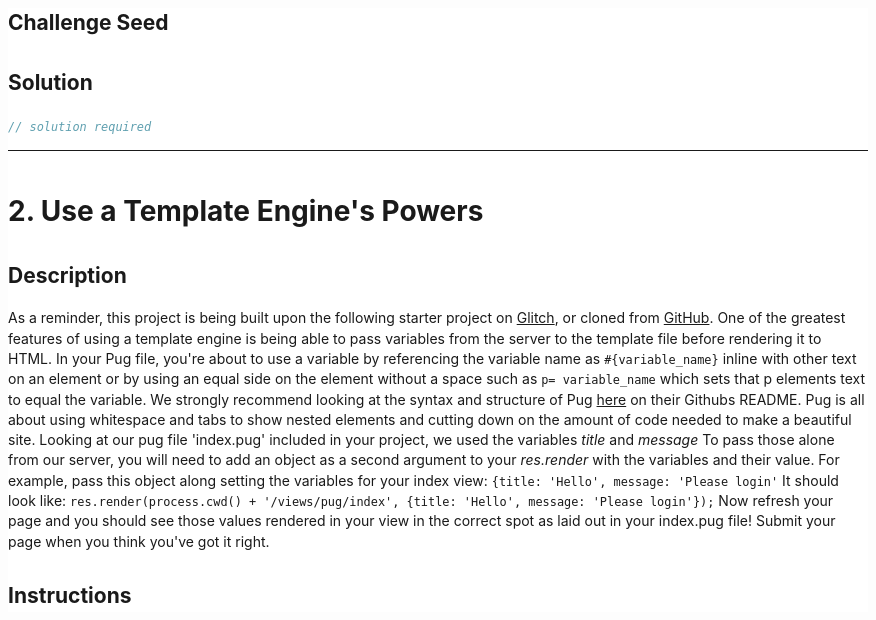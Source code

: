 </section>



## Challenge Seed
<section id='challengeSeed'>

</section>

## Solution
<section id='solution'>

```js
// solution required
```
</section>
<hr>

# 2. Use a Template Engine's Powers

## Description
<section id='description'>
As a reminder, this project is being built upon the following starter project on <a href='https://glitch.com/#!/import/github/freeCodeCamp/boilerplate-advancednode/'>Glitch</a>, or cloned from <a href='https://github.com/freeCodeCamp/boilerplate-advancednode/'>GitHub</a>.
One of the greatest features of using a template engine is being able to pass variables from the server to the template file before rendering it to HTML.
In your Pug file, you're about to use a variable by referencing the variable name as <code>#{variable_name}</code> inline with other text on an element or by using an equal side on the element without a space such as <code>p= variable_name</code> which sets that p elements text to equal the variable.
We strongly recommend looking at the syntax and structure of Pug <a href='https://github.com/pugjs/pug'>here</a> on their Githubs README. Pug is all about using whitespace and tabs to show nested elements and cutting down on the amount of code needed to make a beautiful site.
Looking at our pug file 'index.pug' included in your project, we used the variables <em>title</em> and <em>message</em>
To pass those alone from our server, you will need to add an object as a second argument to your <em>res.render</em> with the variables and their value. For example, pass this object along setting the variables for your index view: <code>{title: 'Hello', message: 'Please login'</code>
It should look like: <code>res.render(process.cwd() + '/views/pug/index', {title: 'Hello', message: 'Please login'});</code>
Now refresh your page and you should see those values rendered in your view in the correct spot as laid out in your index.pug file! Submit your page when you think you've got it right.
</section>

## Instructions
<section id='instructions'>

</section>
